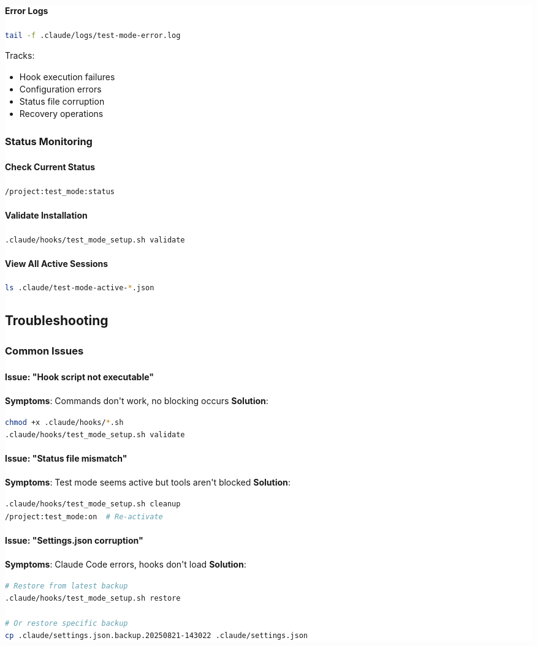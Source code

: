#### Error Logs
```bash
tail -f .claude/logs/test-mode-error.log
```
Tracks:
- Hook execution failures
- Configuration errors
- Status file corruption
- Recovery operations

### Status Monitoring

#### Check Current Status
```bash
/project:test_mode:status
```

#### Validate Installation
```bash
.claude/hooks/test_mode_setup.sh validate
```

#### View All Active Sessions
```bash
ls .claude/test-mode-active-*.json
```

## Troubleshooting

### Common Issues

#### Issue: "Hook script not executable"
**Symptoms**: Commands don't work, no blocking occurs
**Solution**:
```bash
chmod +x .claude/hooks/*.sh
.claude/hooks/test_mode_setup.sh validate
```

#### Issue: "Status file mismatch"
**Symptoms**: Test mode seems active but tools aren't blocked
**Solution**:
```bash
.claude/hooks/test_mode_setup.sh cleanup
/project:test_mode:on  # Re-activate
```

#### Issue: "Settings.json corruption"
**Symptoms**: Claude Code errors, hooks don't load
**Solution**:
```bash
# Restore from latest backup
.claude/hooks/test_mode_setup.sh restore

# Or restore specific backup
cp .claude/settings.json.backup.20250821-143022 .claude/settings.json
```
